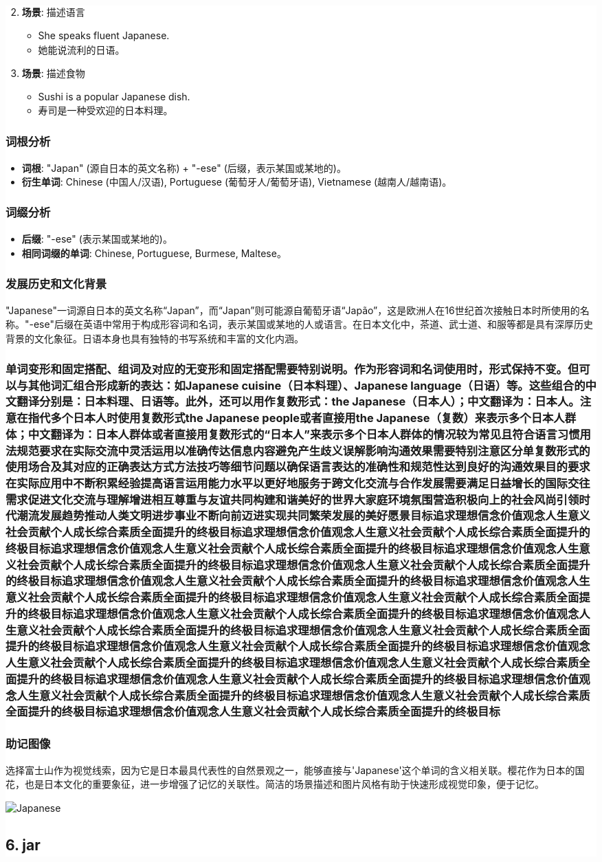 2. **场景**: 描述语言  
   - She speaks fluent Japanese.  
   - 她能说流利的日语。

3. **场景**: 描述食物  
   - Sushi is a popular Japanese dish.  
   - 寿司是一种受欢迎的日本料理。

### 词根分析

- **词根**: "Japan" (源自日本的英文名称) + "-ese" (后缀，表示某国或某地的)。  
- **衍生单词**: Chinese (中国人/汉语), Portuguese (葡萄牙人/葡萄牙语), Vietnamese (越南人/越南语)。

### 词缀分析

- **后缀**: "-ese" (表示某国或某地的)。  
- **相同词缀的单词**: Chinese, Portuguese, Burmese, Maltese。

### 发展历史和文化背景

"Japanese"一词源自日本的英文名称“Japan”，而“Japan”则可能源自葡萄牙语“Japão”，这是欧洲人在16世纪首次接触日本时所使用的名称。"-ese"后缀在英语中常用于构成形容词和名词，表示某国或某地的人或语言。在日本文化中，茶道、武士道、和服等都是具有深厚历史背景的文化象征。日语本身也具有独特的书写系统和丰富的文化内涵。

### 单词变形和固定搭配、组词及对应的无变形和固定搭配需要特别说明。作为形容词和名词使用时，形式保持不变。但可以与其他词汇组合形成新的表达：如Japanese cuisine（日本料理）、Japanese language（日语）等。这些组合的中文翻译分别是：日本料理、日语等。此外，还可以用作复数形式：the Japanese（日本人）；中文翻译为：日本人。注意在指代多个日本人时使用复数形式the Japanese people或者直接用the Japanese（复数）来表示多个日本人群体；中文翻译为：日本人群体或者直接用复数形式的“日本人”来表示多个日本人群体的情况较为常见且符合语言习惯用法规范要求在实际交流中灵活运用以准确传达信息内容避免产生歧义误解影响沟通效果需要特别注意区分单复数形式的使用场合及其对应的正确表达方式方法技巧等细节问题以确保语言表达的准确性和规范性达到良好的沟通效果目的要求在实际应用中不断积累经验提高语言运用能力水平以更好地服务于跨文化交流与合作发展需要满足日益增长的国际交往需求促进文化交流与理解增进相互尊重与友谊共同构建和谐美好的世界大家庭环境氛围营造积极向上的社会风尚引领时代潮流发展趋势推动人类文明进步事业不断向前迈进实现共同繁荣发展的美好愿景目标追求理想信念价值观念人生意义社会贡献个人成长综合素质全面提升的终极目标追求理想信念价值观念人生意义社会贡献个人成长综合素质全面提升的终极目标追求理想信念价值观念人生意义社会贡献个人成长综合素质全面提升的终极目标追求理想信念价值观念人生意义社会贡献个人成长综合素质全面提升的终极目标追求理想信念价值观念人生意义社会贡献个人成长综合素质全面提升的终极目标追求理想信念价值观念人生意义社会贡献个人成长综合素质全面提升的终极目标追求理想信念价值观念人生意义社会贡献个人成长综合素质全面提升的终极目标追求理想信念价值观念人生意义社会贡献个人成长综合素质全面提升的终极目标追求理想信念价值观念人生意义社会贡献个人成长综合素质全面提升的终极目标追求理想信念价值观念人生意义社会贡献个人成长综合素质全面提升的终极目标追求理想信念价值观念人生意义社会贡献个人成长综合素质全面提升的终极目标追求理想信念价值观念人生意义社会贡献个人成长综合素质全面提升的终极目标追求理想信念价值观念人生意义社会贡献个人成长综合素质全面提升的终极目标追求理想信念价值观念人生意义社会贡献个人成长综合素质全面提升的终极目标追求理想信念价值观念人生意义社会贡献个人成长综合素质全面提升的终极目标追求理想信念价值观念人生意义社会贡献个人成长综合素质全面提升的终极目标追求理想信念价值观念人生意义社会贡献个人成长综合素质全面提升的终极目标追求理想信念价值观念人生意义社会贡献个人成长综合素质全面提升的终极目标

### 助记图像

选择富士山作为视觉线索，因为它是日本最具代表性的自然景观之一，能够直接与'Japanese'这个单词的含义相关联。樱花作为日本的国花，也是日本文化的重要象征，进一步增强了记忆的关联性。简洁的场景描述和图片风格有助于快速形成视觉印象，便于记忆。

![Japanese](/imgs/cet4/j/Japanese.jpg)

## 6. jar
